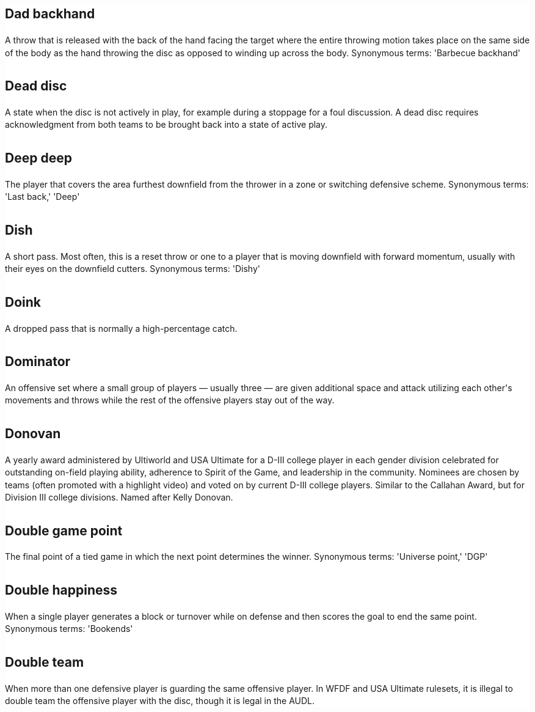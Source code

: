 ## Dad backhand
A throw that is released with the back of the hand facing the target where the entire throwing motion takes place on the same side of the body as the hand throwing the disc as opposed to winding up across the body.
Synonymous terms: 'Barbecue backhand'

## Dead disc
A state when the disc is not actively in play, for example during a stoppage for a foul discussion. A dead disc requires acknowledgment from both teams to be brought back into a state of active play.

## Deep deep
The player that covers the area furthest downfield from the thrower in a zone or switching defensive scheme.
Synonymous terms: 'Last back,' 'Deep'

## Dish
A short pass. Most often, this is a reset throw or one to a player that is moving downfield with forward momentum, usually with their eyes on the downfield cutters.
Synonymous terms: 'Dishy'

## Doink
A dropped pass that is normally a high-percentage catch.

## Dominator
An offensive set where a small group of players — usually three — are given additional space and attack utilizing each other's movements and throws while the rest of the offensive players stay out of the way.

## Donovan
A yearly award administered by Ultiworld and USA Ultimate for a D-III college player in each gender division celebrated for outstanding on-field playing ability, adherence to Spirit of the Game, and leadership in the community. Nominees are chosen by teams (often promoted with a highlight video) and voted on by current D-III college players. Similar to the Callahan Award, but for Division III college divisions. Named after Kelly Donovan.

## Double game point
The final point of a tied game in which the next point determines the winner.
Synonymous terms: 'Universe point,' 'DGP'

## Double happiness
When a single player generates a block or turnover while on defense and then scores the goal to end the same point.
Synonymous terms: 'Bookends'

## Double team
When more than one defensive player is guarding the same offensive player. In WFDF and USA Ultimate rulesets, it is illegal to double team the offensive player with the disc, though it is legal in the AUDL.
